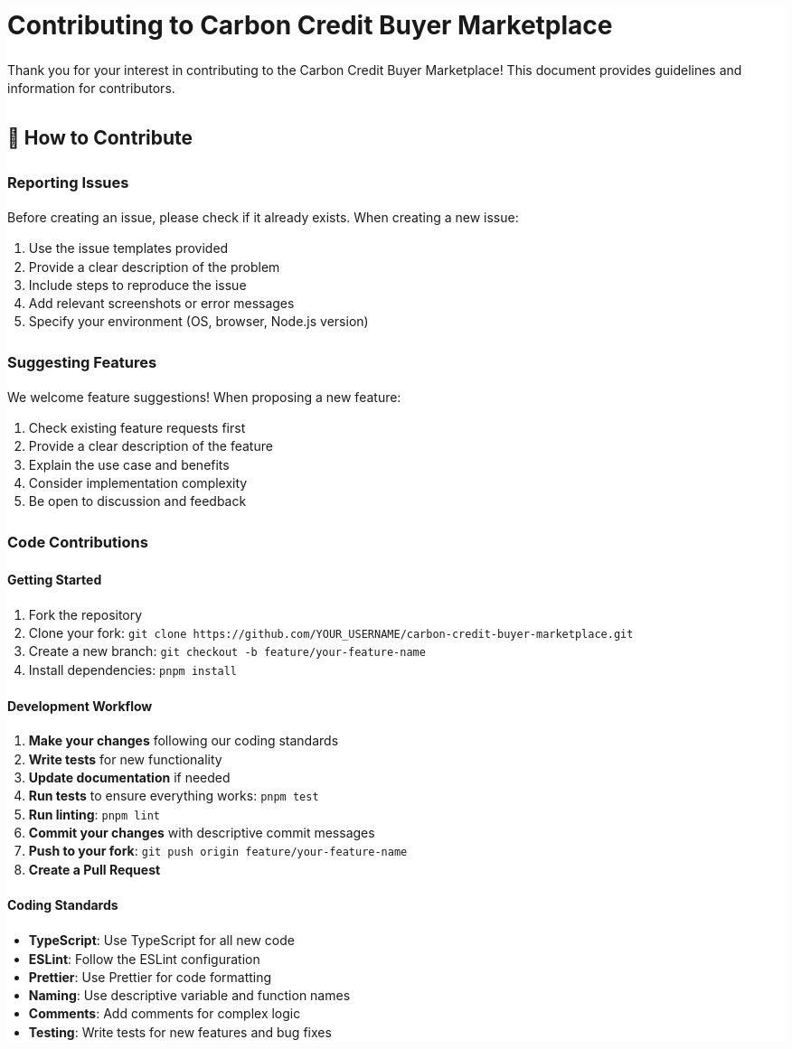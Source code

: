 # Contributing to Carbon Credit Buyer Marketplace

Thank you for your interest in contributing to the Carbon Credit Buyer Marketplace! This document provides guidelines and information for contributors.

## 🤝 How to Contribute

### Reporting Issues

Before creating an issue, please check if it already exists. When creating a new issue:

1. Use the issue templates provided
2. Provide a clear description of the problem
3. Include steps to reproduce the issue
4. Add relevant screenshots or error messages
5. Specify your environment (OS, browser, Node.js version)

### Suggesting Features

We welcome feature suggestions! When proposing a new feature:

1. Check existing feature requests first
2. Provide a clear description of the feature
3. Explain the use case and benefits
4. Consider implementation complexity
5. Be open to discussion and feedback

### Code Contributions

#### Getting Started

1. Fork the repository
2. Clone your fork: `git clone https://github.com/YOUR_USERNAME/carbon-credit-buyer-marketplace.git`
3. Create a new branch: `git checkout -b feature/your-feature-name`
4. Install dependencies: `pnpm install`

#### Development Workflow

1. **Make your changes** following our coding standards
2. **Write tests** for new functionality
3. **Update documentation** if needed
4. **Run tests** to ensure everything works: `pnpm test`
5. **Run linting**: `pnpm lint`
6. **Commit your changes** with descriptive commit messages
7. **Push to your fork**: `git push origin feature/your-feature-name`
8. **Create a Pull Request**

#### Coding Standards

- **TypeScript**: Use TypeScript for all new code
- **ESLint**: Follow the ESLint configuration
- **Prettier**: Use Prettier for code formatting
- **Naming**: Use descriptive variable and function names
- **Comments**: Add comments for complex logic
- **Testing**: Write tests for new features and bug fixes
